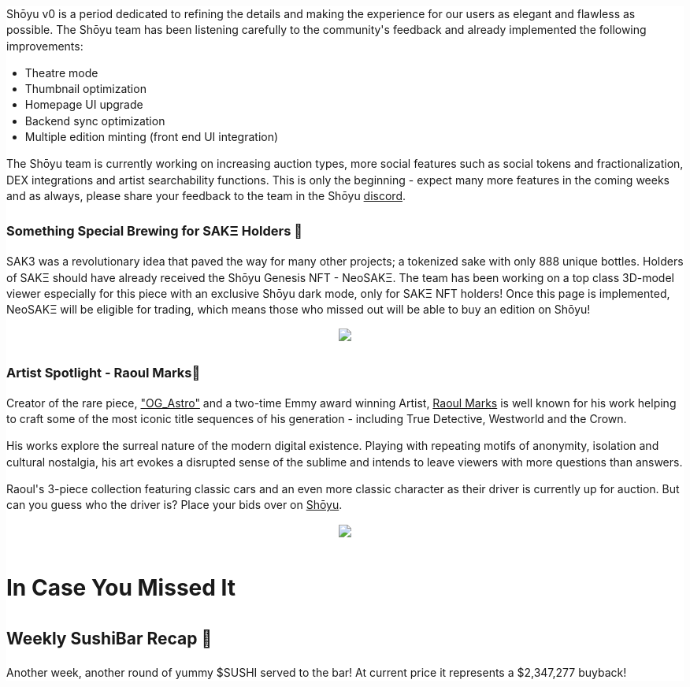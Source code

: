 

Shōyu v0 is a period dedicated to refining the details and making the experience for our users as elegant and flawless as possible. The Shōyu team has been listening carefully to the community's feedback and already implemented the following improvements:

- Theatre mode
- Thumbnail optimization
- Homepage UI upgrade
- Backend sync optimization
- Multiple edition minting (front end UI integration)

The Shōyu team is currently working on increasing auction types, more social features such as social tokens and fractionalization, DEX integrations and artist searchability functions. This is only the beginning - expect many more features in the coming weeks and as always, please share your feedback to the team in the Shōyu [discord](https://discord.gg/QXVy6jCzY3).

### Something Special Brewing for SAKΞ Holders 🍶

SAK3 was a revolutionary idea that paved the way for many other projects; a tokenized sake with only 888 unique bottles. Holders of SAKΞ should have already received the Shōyu Genesis NFT - NeoSAKΞ. The team has been working on a top class 3D-model viewer especially for this piece with an exclusive Shōyu dark mode, only for SAKΞ NFT holders! Once this page is implemented, NeoSAKΞ will be eligible for trading, which means those who missed out will be able to buy an edition on Shōyu!

<div align="center">
    <img src="https://i.ibb.co/QH25Z6S/sak3.jpg" />
</div>

### Artist Spotlight - Raoul Marks🌟

Creator of the rare piece, ["OG_Astro"](https://superrare.com/artwork-v2/og-astro-%E2%80%93-inner-nature-28569) and a two-time Emmy award winning Artist, [Raoul Marks](https://twitter.com/raoulmarks) is well known for his work helping to craft some of the most iconic title sequences of his generation - including True Detective, Westworld and the Crown.

His works explore the surreal nature of the modern digital existence. Playing with repeating motifs of anonymity, isolation and cultural nostalgia, his art evokes a disrupted sense of the sublime and intends to leave viewers with more questions than answers.

Raoul's 3-piece collection featuring classic cars and an even more classic character as their driver is currently up for auction. But can you guess who the driver is? Place your bids over on [Shōyu](https://www.shoyunft.com/home).

<div align="center">
    <img src="https://raw.githubusercontent.com/helloitsm3/protocol-resources/master/sushi/images/Week_47/ezgif.com-gif-maker%202.gif" width="100%"/>
</div>

# In Case You Missed It

## Weekly SushiBar Recap 🍻

Another week, another round of yummy $SUSHI served to the bar! At current price it represents a $2,347,277 buyback!
